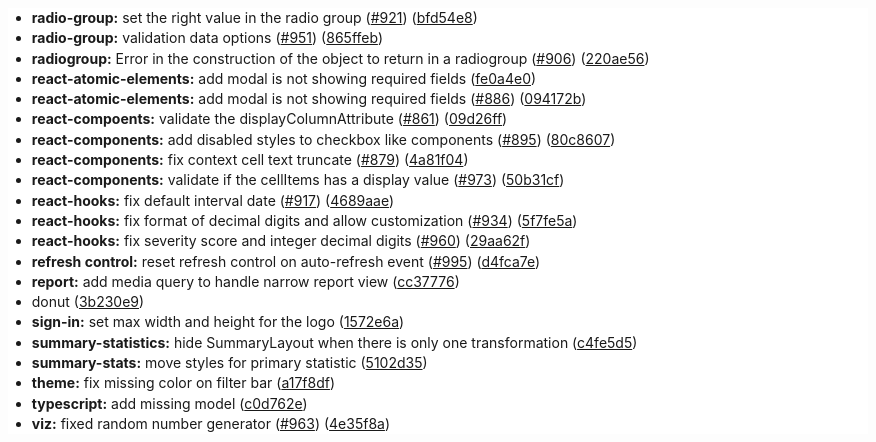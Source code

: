 * **radio-group:** set the right value in the radio group ([#921](https://github.com/KLEEEN-SOFTWARE/template/issues/921)) ([bfd54e8](https://github.com/KLEEEN-SOFTWARE/template/commit/bfd54e8b20cb150bfd25f6141a4c193bb3adcee8))
* **radio-group:** validation data options ([#951](https://github.com/KLEEEN-SOFTWARE/template/issues/951)) ([865ffeb](https://github.com/KLEEEN-SOFTWARE/template/commit/865ffeb2d43fa908ee97bbdb0e9f9583ec3be29d))
* **radiogroup:** Error in the construction of the object to return in a radiogroup ([#906](https://github.com/KLEEEN-SOFTWARE/template/issues/906)) ([220ae56](https://github.com/KLEEEN-SOFTWARE/template/commit/220ae567a47191f0dac77867e724646dea788524))
* **react-atomic-elements:** add modal is not showing required fields ([fe0a4e0](https://github.com/KLEEEN-SOFTWARE/template/commit/fe0a4e0f52e0e3d3d1af66563cd5c1ed3e9368b6))
* **react-atomic-elements:** add modal is not showing required fields ([#886](https://github.com/KLEEEN-SOFTWARE/template/issues/886)) ([094172b](https://github.com/KLEEEN-SOFTWARE/template/commit/094172b0ea7971f43620ed61f2e4723377dd0437))
* **react-compoents:** validate the displayColumnAttribute ([#861](https://github.com/KLEEEN-SOFTWARE/template/issues/861)) ([09d26ff](https://github.com/KLEEEN-SOFTWARE/template/commit/09d26ff773d4b09ce88227ddb5fa98956c48ea84))
* **react-components:** add disabled styles to checkbox like components ([#895](https://github.com/KLEEEN-SOFTWARE/template/issues/895)) ([80c8607](https://github.com/KLEEEN-SOFTWARE/template/commit/80c8607afc40e2719f3e32ca42df7d079a8173fb))
* **react-components:** fix context cell text truncate ([#879](https://github.com/KLEEEN-SOFTWARE/template/issues/879)) ([4a81f04](https://github.com/KLEEEN-SOFTWARE/template/commit/4a81f04639f9a3a17d0aff09f6454812411175b8))
* **react-components:** validate if the cellItems has a display value ([#973](https://github.com/KLEEEN-SOFTWARE/template/issues/973)) ([50b31cf](https://github.com/KLEEEN-SOFTWARE/template/commit/50b31cf3182ad8ec6a002442502d2736cc9208fd))
* **react-hooks:** fix default interval date ([#917](https://github.com/KLEEEN-SOFTWARE/template/issues/917)) ([4689aae](https://github.com/KLEEEN-SOFTWARE/template/commit/4689aaea62842a66716802082d73a2d41bcaf613))
* **react-hooks:** fix format of decimal digits and allow customization ([#934](https://github.com/KLEEEN-SOFTWARE/template/issues/934)) ([5f7fe5a](https://github.com/KLEEEN-SOFTWARE/template/commit/5f7fe5a59341ef47d4f7fc1efd16add319998781))
* **react-hooks:** fix severity score and integer decimal digits ([#960](https://github.com/KLEEEN-SOFTWARE/template/issues/960)) ([29aa62f](https://github.com/KLEEEN-SOFTWARE/template/commit/29aa62fdcb77ace4eb69dfec97905b5aac21e59f))
* **refresh control:** reset refresh control on auto-refresh event ([#995](https://github.com/KLEEEN-SOFTWARE/template/issues/995)) ([d4fca7e](https://github.com/KLEEEN-SOFTWARE/template/commit/d4fca7e7d0bc949c168d7b125dc470ff367f8408))
* **report:** add media query to handle narrow report view ([cc37776](https://github.com/KLEEEN-SOFTWARE/template/commit/cc37776b13bc33426192962cef8b20b4f9ca72e5))
* donut ([3b230e9](https://github.com/KLEEEN-SOFTWARE/template/commit/3b230e95e873dbea07fd0705e746b3c4561c06ad))
* **sign-in:** set max width and height for the logo ([1572e6a](https://github.com/KLEEEN-SOFTWARE/template/commit/1572e6aff2cd8f1b656d8c0e9e2835ab23dcae3e))
* **summary-statistics:** hide SummaryLayout when there is only one transformation ([c4fe5d5](https://github.com/KLEEEN-SOFTWARE/template/commit/c4fe5d5027bc1ec4002395bbaefcdeb35606e787))
* **summary-stats:** move styles for primary statistic ([5102d35](https://github.com/KLEEEN-SOFTWARE/template/commit/5102d35601d7a65459d23a1d5b35be7cf5fb6eb6))
* **theme:** fix missing color on filter bar ([a17f8df](https://github.com/KLEEEN-SOFTWARE/template/commit/a17f8dfb44604e74d469a5346efd428e7e9c4fe0))
* **typescript:** add missing model ([c0d762e](https://github.com/KLEEEN-SOFTWARE/template/commit/c0d762e8954a013f96735f1531f02fcefb4a1529))
* **viz:** fixed  random number generator ([#963](https://github.com/KLEEEN-SOFTWARE/template/issues/963)) ([4e35f8a](https://github.com/KLEEEN-SOFTWARE/template/commit/4e35f8a5c1ecdcf41ddf3258f123fb6f9ecdbc13))
